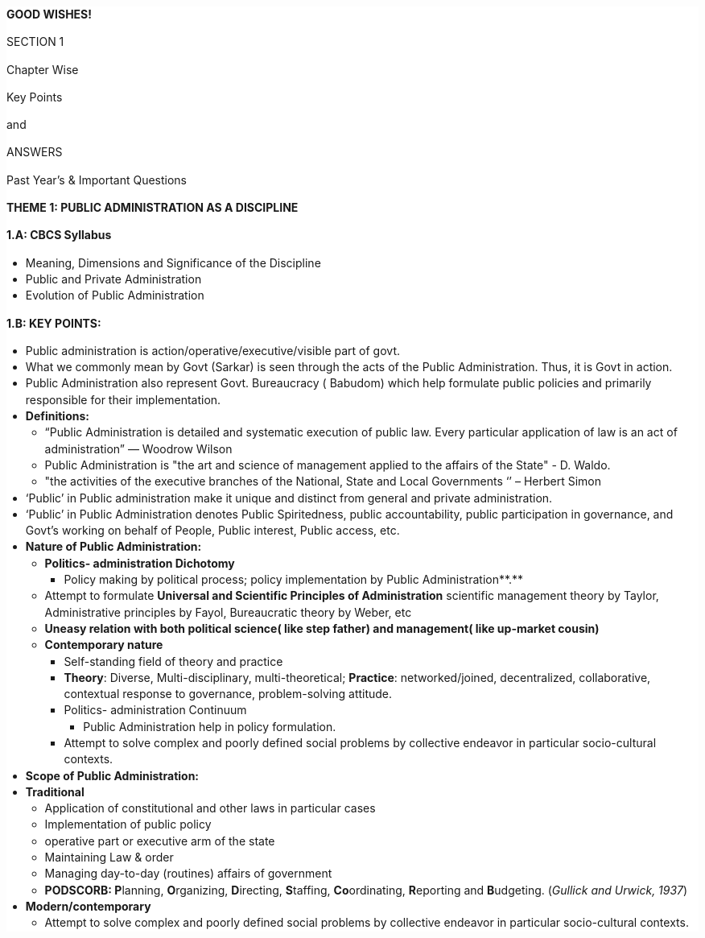 **GOOD WISHES!**

SECTION 1

Chapter Wise

Key Points

and

ANSWERS

Past Year’s & Important Questions

**THEME 1: PUBLIC ADMINISTRATION AS A DISCIPLINE**

**1.A: CBCS Syllabus**

- Meaning, Dimensions and Significance of the Discipline
- Public and Private Administration
- Evolution of Public Administration

**1.B: KEY POINTS:**

- Public administration is action/operative/executive/visible part of govt.
- What we commonly mean by Govt (Sarkar) is seen through the acts of the Public Administration. Thus, it is Govt in action.
- Public Administration also represent Govt. Bureaucracy ( Babudom) which help formulate public policies and primarily responsible for their implementation.
- **Definitions:**
  - “Public Administration is detailed and systematic execution of public law. Every particular application of law is an act of administration” — Woodrow Wilson
  - Public Administration is "the art and science of management applied to the affairs of the State" - D. Waldo.
  - "the activities of the executive branches of the National, State and Local Governments ‘’ – Herbert Simon
- ‘Public’ in Public administration make it unique and distinct from general and private administration.
- ‘Public’ in Public Administration denotes Public Spiritedness, public accountability, public participation in governance, and Govt’s working on behalf of People, Public interest, Public access, etc.
- **Nature of Public Administration:**
  - **Politics- administration Dichotomy**
    - Policy making by political process; policy implementation by Public Administration**.**
  - Attempt to formulate **Universal and Scientific Principles of Administration** scientific management theory by Taylor, Administrative principles by Fayol, Bureaucratic theory by Weber, etc
  - **Uneasy relation with both political science( like step father) and management( like up-market cousin)**
  - **Contemporary nature**
    - Self-standing field of theory and practice
    - **Theory**: Diverse, Multi-disciplinary, multi-theoretical; **Practice**: networked/joined, decentralized, collaborative, contextual response to governance, problem-solving attitude.
    - Politics- administration Continuum
      - Public Administration help in policy formulation.
    - Attempt to solve complex and poorly defined social problems by collective endeavor in particular socio-cultural contexts.
- **Scope of Public Administration:**
- **Traditional**
  - Application of constitutional and other laws in particular cases
  - Implementation of public policy
  - operative part or executive arm of the state
  - Maintaining Law & order
  - Managing day-to-day (routines) affairs of government
  - **PODSCORB: P**lanning, **O**rganizing, **D**irecting, **S**taffing, **Co**ordinating, **R**eporting and **B**udgeting. (*Gullick and Urwick, 1937*)
- **Modern/contemporary**
  - Attempt to solve complex and poorly defined social problems by collective endeavor in particular socio-cultural contexts.